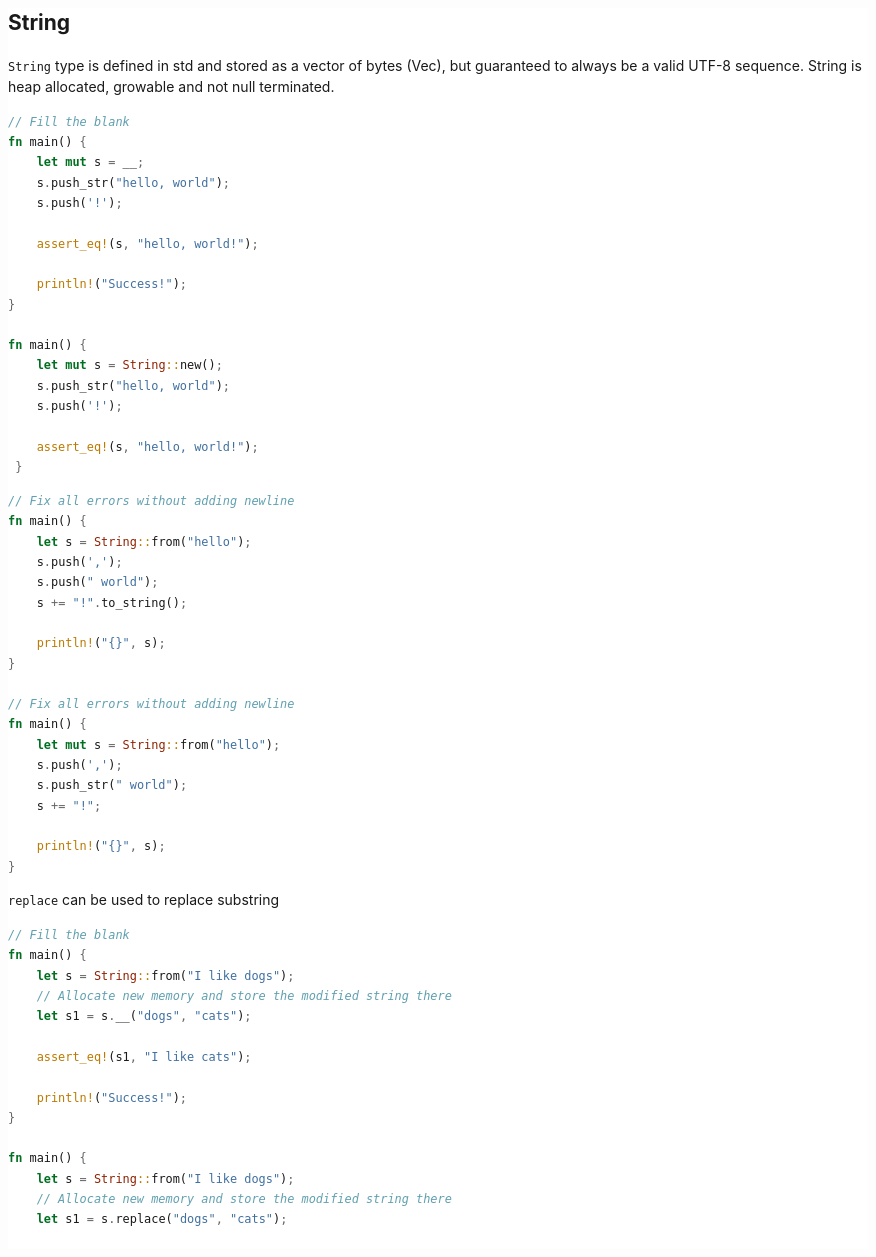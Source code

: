 ## String
`String` type is defined in std and stored as a vector of bytes (Vec), but guaranteed to always be a valid UTF-8 sequence. String is heap allocated, growable and not null terminated.
```rust
// Fill the blank
fn main() {
    let mut s = __;
    s.push_str("hello, world");
    s.push('!');

    assert_eq!(s, "hello, world!");

    println!("Success!");
}

fn main() {
    let mut s = String::new();
    s.push_str("hello, world");
    s.push('!');
 
    assert_eq!(s, "hello, world!");
 }
```

```rust
// Fix all errors without adding newline
fn main() {
    let s = String::from("hello");
    s.push(',');
    s.push(" world");
    s += "!".to_string();

    println!("{}", s);
}

// Fix all errors without adding newline
fn main() {
    let mut s = String::from("hello");
    s.push(',');
    s.push_str(" world");
    s += "!";

    println!("{}", s);
}
```

`replace` can be used to replace substring
```rust
// Fill the blank
fn main() {
    let s = String::from("I like dogs");
    // Allocate new memory and store the modified string there
    let s1 = s.__("dogs", "cats");

    assert_eq!(s1, "I like cats");

    println!("Success!");
}

fn main() {
    let s = String::from("I like dogs");
    // Allocate new memory and store the modified string there
    let s1 = s.replace("dogs", "cats");
 
```